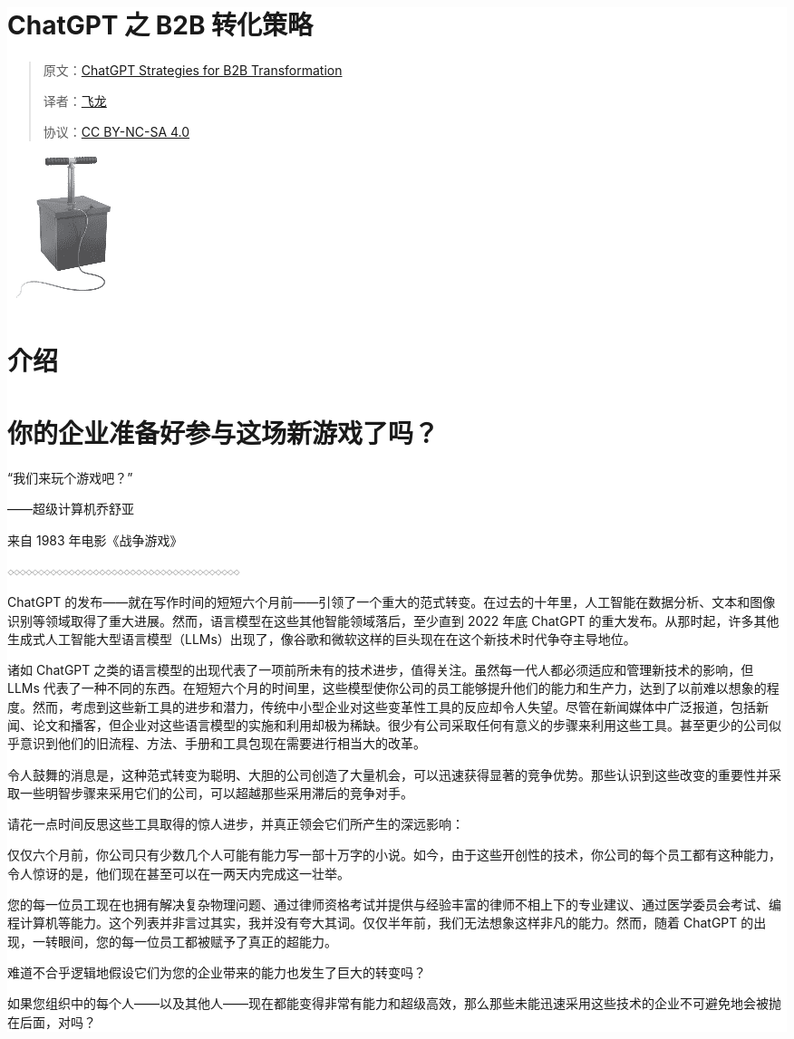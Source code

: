 # ChatGPT 之 B2B 转化策略

> 原文：[ChatGPT Strategies for B2B Transformation](https://annas-archive.org/md5/fd9dba97518907e063ed22eed9bd99fa)
> 
> 译者：[飞龙](https://github.com/wizardforcel)
> 
> 协议：[CC BY-NC-SA 4.0](https://creativecommons.org/licenses/by-nc-sa/4.0/)


![](img/cgpt-stg-b2b-trans-comm.jpg)

# 介绍

# 你的企业准备好参与这场新游戏了吗？

“我们来玩个游戏吧？”

——超级计算机乔舒亚

来自 1983 年电影《战争游戏》

![](img/cgpt-stg-b2b-trans-line.jpg)

ChatGPT 的发布——就在写作时间的短短六个月前——引领了一个重大的范式转变。在过去的十年里，人工智能在数据分析、文本和图像识别等领域取得了重大进展。然而，语言模型在这些其他智能领域落后，至少直到 2022 年底 ChatGPT 的重大发布。从那时起，许多其他生成式人工智能大型语言模型（LLMs）出现了，像谷歌和微软这样的巨头现在在这个新技术时代争夺主导地位。

诸如 ChatGPT 之类的语言模型的出现代表了一项前所未有的技术进步，值得关注。虽然每一代人都必须适应和管理新技术的影响，但 LLMs 代表了一种不同的东西。在短短六个月的时间里，这些模型使你公司的员工能够提升他们的能力和生产力，达到了以前难以想象的程度。然而，考虑到这些新工具的进步和潜力，传统中小型企业对这些变革性工具的反应却令人失望。尽管在新闻媒体中广泛报道，包括新闻、论文和播客，但企业对这些语言模型的实施和利用却极为稀缺。很少有公司采取任何有意义的步骤来利用这些工具。甚至更少的公司似乎意识到他们的旧流程、方法、手册和工具包现在需要进行相当大的改革。

令人鼓舞的消息是，这种范式转变为聪明、大胆的公司创造了大量机会，可以迅速获得显著的竞争优势。那些认识到这些改变的重要性并采取一些明智步骤来采用它们的公司，可以超越那些采用滞后的竞争对手。

请花一点时间反思这些工具取得的惊人进步，并真正领会它们所产生的深远影响：

仅仅六个月前，你公司只有少数几个人可能有能力写一部十万字的小说。如今，由于这些开创性的技术，你公司的每个员工都有这种能力，令人惊讶的是，他们现在甚至可以在一两天内完成这一壮举。

您的每一位员工现在也拥有解决复杂物理问题、通过律师资格考试并提供与经验丰富的律师不相上下的专业建议、通过医学委员会考试、编程计算机等能力。这个列表并非言过其实，我并没有夸大其词。仅仅半年前，我们无法想象这样非凡的能力。然而，随着 ChatGPT 的出现，一转眼间，您的每一位员工都被赋予了真正的超能力。

难道不合乎逻辑地假设它们为您的企业带来的能力也发生了巨大的转变吗？

如果您组织中的每个人——以及其他人——现在都能变得非常有能力和超级高效，那么那些未能迅速采用这些技术的企业不可避免地会被抛在后面，对吗？
